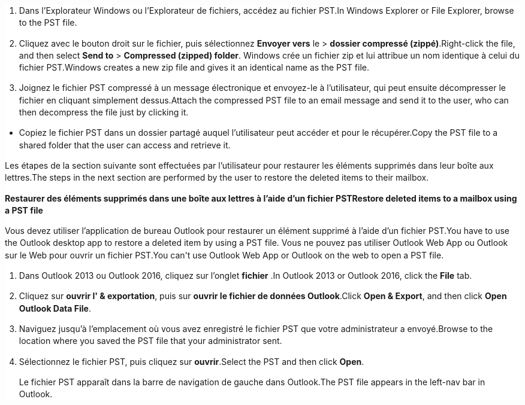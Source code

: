 1. <span data-ttu-id="a704c-264">Dans l’Explorateur Windows ou l’Explorateur de fichiers, accédez au fichier PST.</span><span class="sxs-lookup"><span data-stu-id="a704c-264">In Windows Explorer or File Explorer, browse to the PST file.</span></span>
    
2. <span data-ttu-id="a704c-265">Cliquez avec le bouton droit sur le fichier, puis sélectionnez **Envoyer vers** le \> **dossier compressé (zippé)**.</span><span class="sxs-lookup"><span data-stu-id="a704c-265">Right-click the file, and then select **Send to** \> **Compressed (zipped) folder**.</span></span> <span data-ttu-id="a704c-266">Windows crée un fichier zip et lui attribue un nom identique à celui du fichier PST.</span><span class="sxs-lookup"><span data-stu-id="a704c-266">Windows creates a new zip file and gives it an identical name as the PST file.</span></span>
    
3. <span data-ttu-id="a704c-267">Joignez le fichier PST compressé à un message électronique et envoyez-le à l’utilisateur, qui peut ensuite décompresser le fichier en cliquant simplement dessus.</span><span class="sxs-lookup"><span data-stu-id="a704c-267">Attach the compressed PST file to an email message and send it to the user, who can then decompress the file just by clicking it.</span></span>
    
- <span data-ttu-id="a704c-268">Copiez le fichier PST dans un dossier partagé auquel l’utilisateur peut accéder et pour le récupérer.</span><span class="sxs-lookup"><span data-stu-id="a704c-268">Copy the PST file to a shared folder that the user can access and retrieve it.</span></span>
    
<span data-ttu-id="a704c-269">Les étapes de la section suivante sont effectuées par l’utilisateur pour restaurer les éléments supprimés dans leur boîte aux lettres.</span><span class="sxs-lookup"><span data-stu-id="a704c-269">The steps in the next section are performed by the user to restore the deleted items to their mailbox.</span></span>
  
 <a name="restoredeleteditems"></a>
<span data-ttu-id="a704c-270">**Restaurer des éléments supprimés dans une boîte aux lettres à l’aide d’un fichier PST**</span><span class="sxs-lookup"><span data-stu-id="a704c-270">**Restore deleted items to a mailbox using a PST file**</span></span>
  
<span data-ttu-id="a704c-271">Vous devez utiliser l’application de bureau Outlook pour restaurer un élément supprimé à l’aide d’un fichier PST.</span><span class="sxs-lookup"><span data-stu-id="a704c-271">You have to use the Outlook desktop app to restore a deleted item by using a PST file.</span></span> <span data-ttu-id="a704c-272">Vous ne pouvez pas utiliser Outlook Web App ou Outlook sur le Web pour ouvrir un fichier PST.</span><span class="sxs-lookup"><span data-stu-id="a704c-272">You can't use Outlook Web App or Outlook on the web to open a PST file.</span></span>
  
1. <span data-ttu-id="a704c-273">Dans Outlook 2013 ou Outlook 2016, cliquez sur l’onglet **fichier** .</span><span class="sxs-lookup"><span data-stu-id="a704c-273">In Outlook 2013 or Outlook 2016, click the **File** tab.</span></span> 
    
2. <span data-ttu-id="a704c-274">Cliquez sur **ouvrir l' &amp; exportation**, puis sur **ouvrir le fichier de données Outlook**.</span><span class="sxs-lookup"><span data-stu-id="a704c-274">Click **Open &amp; Export**, and then click **Open Outlook Data File**.</span></span>
    
3. <span data-ttu-id="a704c-275">Naviguez jusqu’à l’emplacement où vous avez enregistré le fichier PST que votre administrateur a envoyé.</span><span class="sxs-lookup"><span data-stu-id="a704c-275">Browse to the location where you saved the PST file that your administrator sent.</span></span>
    
4. <span data-ttu-id="a704c-276">Sélectionnez le fichier PST, puis cliquez sur **ouvrir**.</span><span class="sxs-lookup"><span data-stu-id="a704c-276">Select the PST and then click **Open**.</span></span>
    
    <span data-ttu-id="a704c-277">Le fichier PST apparaît dans la barre de navigation de gauche dans Outlook.</span><span class="sxs-lookup"><span data-stu-id="a704c-277">The PST file appears in the left-nav bar in Outlook.</span></span>
    